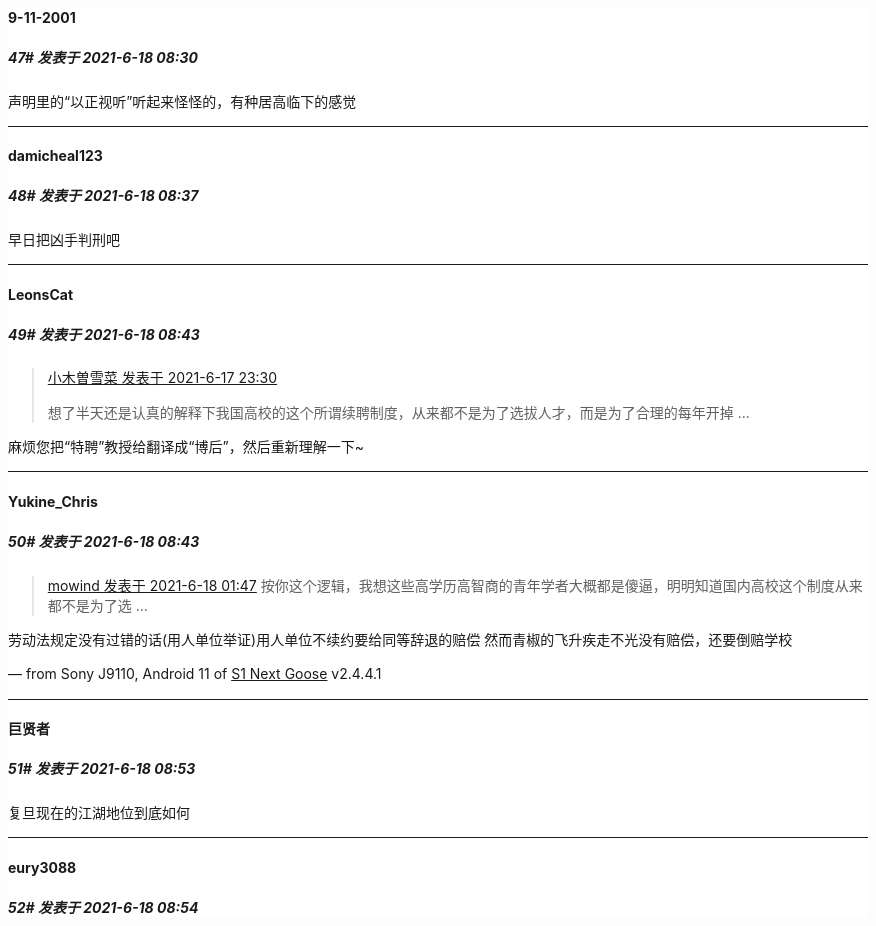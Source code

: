 ####  9-11-2001  
##### 47#       发表于 2021-6-18 08:30


声明里的“以正视听”听起来怪怪的，有种居高临下的感觉


*****

####  damicheal123  
##### 48#       发表于 2021-6-18 08:37


早日把凶手判刑吧


*****

####  LeonsCat  
##### 49#       发表于 2021-6-18 08:43


<blockquote><a href="httphttps://bbs.saraba1st.com/2b/forum.php?mod=redirect&amp;goto=findpost&amp;pid=51647062&amp;ptid=2010525" target="_blank">小木曽雪菜 发表于 2021-6-17 23:30</a>

想了半天还是认真的解释下我国高校的这个所谓续聘制度，从来都不是为了选拔人才，而是为了合理的每年开掉 ...</blockquote>
麻烦您把“特聘”教授给翻译成“博后”，然后重新理解一下~


*****

####  Yukine_Chris  
##### 50#       发表于 2021-6-18 08:43


<blockquote><a href="httphttps://bbs.saraba1st.com/2b/forum.php?mod=redirect&amp;goto=findpost&amp;pid=51648019&amp;ptid=2010525" target="_blank">mowind 发表于 2021-6-18 01:47</a>
按你这个逻辑，我想这些高学历高智商的青年学者大概都是傻逼，明明知道国内高校这个制度从来都不是为了选 ...</blockquote>
劳动法规定没有过错的话(用人单位举证)用人单位不续约要给同等辞退的赔偿
然而青椒的飞升疾走不光没有赔偿，还要倒赔学校

— from Sony J9110, Android 11 of [S1 Next Goose](https://pan.baidu.com/s/1mi43uRm) v2.4.4.1


*****

####  巨贤者  
##### 51#       发表于 2021-6-18 08:53


复旦现在的江湖地位到底如何


*****

####  eury3088  
##### 52#       发表于 2021-6-18 08:54
